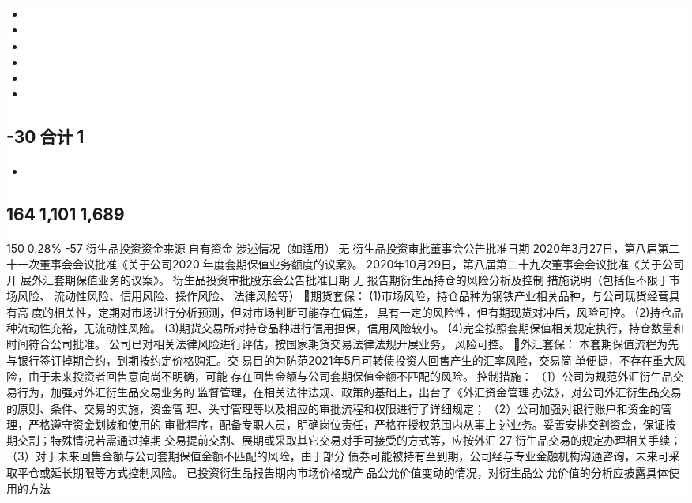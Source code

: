 -
-
-
-
-
-
-30
合计
1
-
-
164
1,101
1,689
-
150
0.28%
-57
衍生品投资资金来源
自有资金
涉述情况（如适用）
无
衍生品投资审批董事会公告批准日期
2020年3月27日，第八届第二十一次董事会会议批准《关于公司2020
年度套期保值业务额度的议案》。
2020年10月29日，第八届第二十九次董事会会议批准《关于公司开
展外汇套期保值业务的议案》。
衍生品投资审批股东会公告批准日期
无
报告期衍生品持仓的风险分析及控制
措施说明（包括但不限于市场风险、
流动性风险、信用风险、操作风险、
法律风险等）
期货套保：
(1)市场风险，持仓品种为钢铁产业相关品种，与公司现货经营具有高
度的相关性，定期对市场进行分析预测，但对市场判断可能存在偏差，
具有一定的风险性，但有期现货对冲后，风险可控。
(2)持仓品种流动性充裕，无流动性风险。
(3)期货交易所对持仓品种进行信用担保，信用风险较小。
(4)完全按照套期保值相关规定执行，持仓数量和时间符合公司批准。
公司已对相关法律风险进行评估，按国家期货交易法律法规开展业务，
风险可控。
外汇套保：
本套期保值流程为先与银行签订掉期合约，到期按约定价格购汇。交
易目的为防范2021年5月可转债投资人回售产生的汇率风险，交易简
单便捷，不存在重大风险，由于未来投资者回售意向尚不明确，可能
存在回售金额与公司套期保值金额不匹配的风险。
控制措施：
（1）公司为规范外汇衍生品交易行为，加强对外汇衍生品交易业务的
监督管理，在相关法律法规、政策的基础上，出台了《外汇资金管理
办法》，对公司外汇衍生品交易的原则、条件、交易的实施，资金管
理、头寸管理等以及相应的审批流程和权限进行了详细规定；
（2）公司加强对银行账户和资金的管理，严格遵守资金划拨和使用的
审批程序，配备专职人员，明确岗位责任，严格在授权范围内从事上
述业务。妥善安排交割资金，保证按期交割；特殊情况若需通过掉期
交易提前交割、展期或采取其它交易对手可接受的方式等，应按外汇
27
衍生品交易的规定办理相关手续；
（3）对于未来回售金额与公司套期保值金额不匹配的风险，由于部分
债券可能被持有至到期，公司经与专业金融机构沟通咨询，未来可采
取平仓或延长期限等方式控制风险。
已投资衍生品报告期内市场价格或产
品公允价值变动的情况，对衍生品公
允价值的分析应披露具体使用的方法